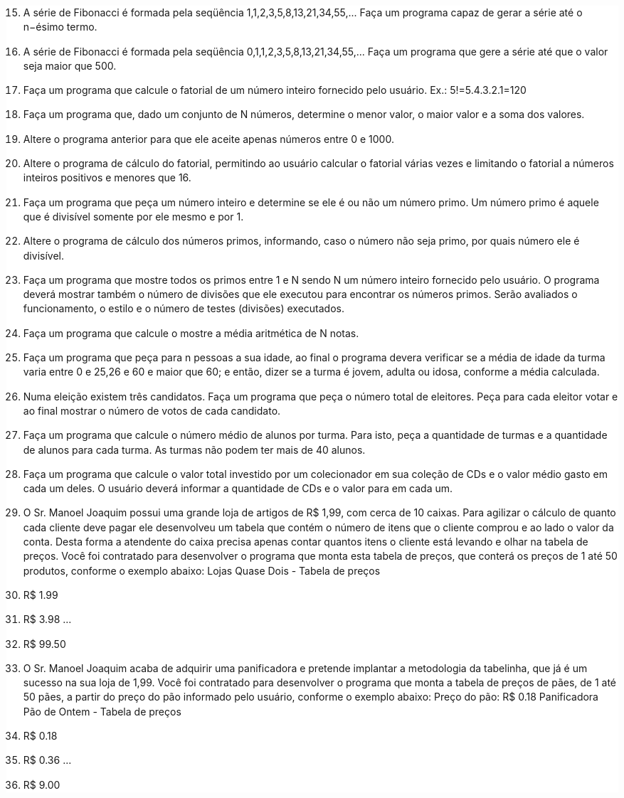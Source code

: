 15. A série de Fibonacci é formada pela seqüência 1,1,2,3,5,8,13,21,34,55,... Faça um programa capaz de gerar a série até o n−ésimo termo.

16. A série de Fibonacci é formada pela seqüência 0,1,1,2,3,5,8,13,21,34,55,... Faça um programa que gere a série até que o valor seja maior que 500.

17. Faça um programa que calcule o fatorial de um número inteiro fornecido pelo usuário. Ex.: 5!=5.4.3.2.1=120

18. Faça um programa que, dado um conjunto de N números, determine o menor valor, o maior valor e a soma dos valores.

19. Altere o programa anterior para que ele aceite apenas números entre 0 e 1000.

20. Altere o programa de cálculo do fatorial, permitindo ao usuário calcular o fatorial várias vezes e limitando o fatorial a números inteiros positivos e menores que 16.

21. Faça um programa que peça um número inteiro e determine se ele é ou não um número primo. Um número primo é aquele que é divisível somente por ele mesmo e por 1.

22. Altere o programa de cálculo dos números primos, informando, caso o número não seja primo, por quais número ele é divisível.

23. Faça um programa que mostre todos os primos entre 1 e N sendo N um número inteiro fornecido pelo usuário. O programa deverá mostrar também o número de divisões que ele executou para encontrar os números primos. Serão avaliados o funcionamento, o estilo e o número de testes (divisões) executados.

24. Faça um programa que calcule o mostre a média aritmética de N notas.

25. Faça um programa que peça para n pessoas a sua idade, ao final o programa devera verificar se a média de idade da turma varia entre 0 e 25,26 e 60 e maior que 60; e então, dizer se a turma é jovem, adulta ou idosa, conforme a média calculada.

26. Numa eleição existem três candidatos. Faça um programa que peça o número total de eleitores. Peça para cada eleitor votar e ao final mostrar o número de votos de cada candidato.

27. Faça um programa que calcule o número médio de alunos por turma. Para isto, peça a quantidade de turmas e a quantidade de alunos para cada turma. As turmas não podem ter mais de 40 alunos.

28. Faça um programa que calcule o valor total investido por um colecionador em sua coleção de CDs e o valor médio gasto em cada um deles. O usuário deverá informar a quantidade de CDs e o valor para em cada um.

29. O Sr. Manoel Joaquim possui uma grande loja de artigos de R$ 1,99, com cerca de 10 caixas. Para agilizar o cálculo de quanto cada cliente deve pagar ele desenvolveu um tabela que contém o número de itens que o cliente comprou e ao lado o valor da conta. Desta forma a atendente do caixa precisa apenas contar quantos itens o cliente está levando e olhar na tabela de preços. Você foi contratado para desenvolver o programa que monta esta tabela de preços, que conterá os preços de 1 até 50 produtos, conforme o exemplo abaixo:
  Lojas Quase Dois - Tabela de preços
  1. R$ 1.99
  2. R$ 3.98
  ...
  50. R$ 99.50

30. O Sr. Manoel Joaquim acaba de adquirir uma panificadora e pretende implantar a metodologia da tabelinha, que já é um sucesso na sua loja de 1,99. Você foi contratado para desenvolver o programa que monta a tabela de preços de pães, de 1 até 50 pães, a partir do preço do pão informado pelo usuário, conforme o exemplo abaixo:
Preço do pão: R$ 0.18
  Panificadora Pão de Ontem - Tabela de preços
  1.  R$ 0.18
  2.  R$ 0.36
  ...
  50.  R$ 9.00
